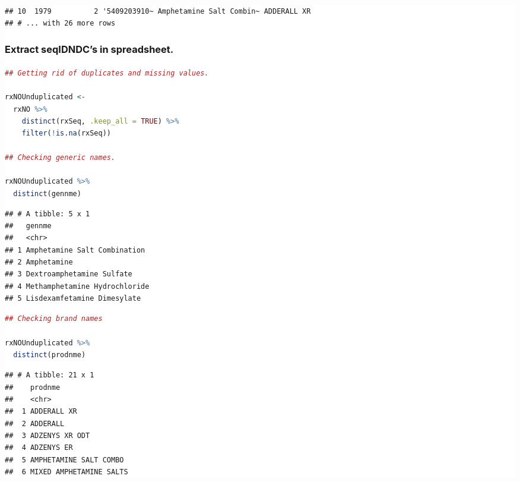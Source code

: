     ## 10  1979          2 '5409203910~ Amphetamine Salt Combin~ ADDERALL XR           
    ## # ... with 26 more rows

### Extract seqIDNDC’s in spreadsheet.

``` r
## Getting rid of duplicates and missing values.

rxNOUnduplicated <-
  rxNO %>%
    distinct(rxSeq, .keep_all = TRUE) %>%
    filter(!is.na(rxSeq))

## Checking generic names.

rxNOUnduplicated %>%
  distinct(gennme)
```

    ## # A tibble: 5 x 1
    ##   gennme                       
    ##   <chr>                        
    ## 1 Amphetamine Salt Combination 
    ## 2 Amphetamine                  
    ## 3 Dextroamphetamine Sulfate    
    ## 4 Methamphetamine Hydrochloride
    ## 5 Lisdexamfetamine Dimesylate

``` r
## Checking brand names

rxNOUnduplicated %>%
  distinct(prodnme)
```

    ## # A tibble: 21 x 1
    ##    prodnme                                           
    ##    <chr>                                             
    ##  1 ADDERALL XR                                       
    ##  2 ADDERALL                                          
    ##  3 ADZENYS XR ODT                                    
    ##  4 ADZENYS ER                                        
    ##  5 AMPHETAMINE SALT COMBO                            
    ##  6 MIXED AMPHETAMINE SALTS                           